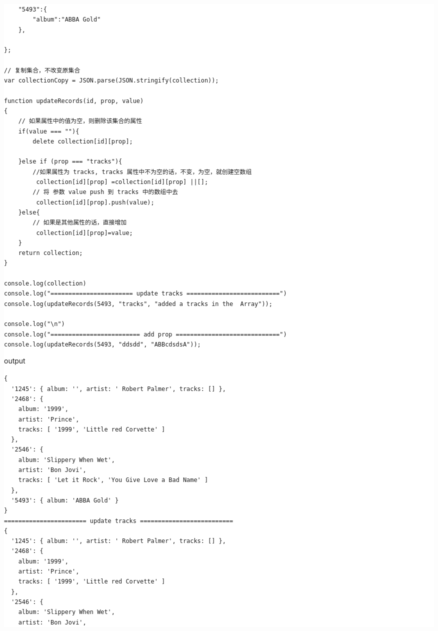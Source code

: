 ```
    "5493":{
        "album":"ABBA Gold"
    },

};

// 复制集合，不改变原集合
var collectionCopy = JSON.parse(JSON.stringify(collection));

function updateRecords(id, prop, value)
{
    // 如果属性中的值为空，则删除该集合的属性
    if(value === ""){
        delete collection[id][prop];

    }else if (prop === "tracks"){
        //如果属性为 tracks, tracks 属性中不为空的话，不变，为空，就创建空数组
         collection[id][prop] =collection[id][prop] ||[];
        // 将 参数 value push 到 tracks 中的数组中去
         collection[id][prop].push(value);
    }else{
        // 如果是其他属性的话，直接增加
         collection[id][prop]=value;
    }
    return collection;
}

console.log(collection)
console.log("======================= update tracks ==========================")
console.log(updateRecords(5493, "tracks", "added a tracks in the  Array"));

console.log("\n")
console.log("========================= add prop =============================")
console.log(updateRecords(5493, "ddsdd", "ABBcdsdsA"));
```

output

```
{
  '1245': { album: '', artist: ' Robert Palmer', tracks: [] },
  '2468': {
    album: '1999',
    artist: 'Prince',
    tracks: [ '1999', 'Little red Corvette' ]
  },
  '2546': {
    album: 'Slippery When Wet',
    artist: 'Bon Jovi',
    tracks: [ 'Let it Rock', 'You Give Love a Bad Name' ]
  },
  '5493': { album: 'ABBA Gold' }
}
======================= update tracks ==========================
{
  '1245': { album: '', artist: ' Robert Palmer', tracks: [] },
  '2468': {
    album: '1999',
    artist: 'Prince',
    tracks: [ '1999', 'Little red Corvette' ]
  },
  '2546': {
    album: 'Slippery When Wet',
    artist: 'Bon Jovi',
```